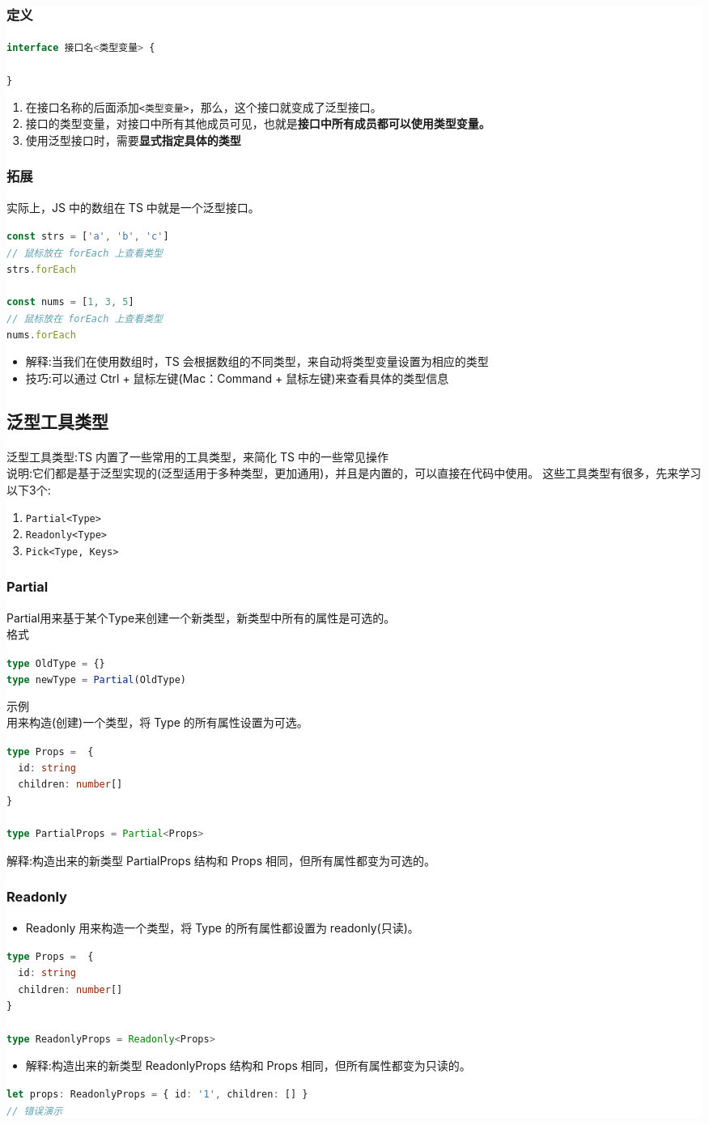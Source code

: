 ### 定义
```ts
interface 接口名<类型变量> {
  
}
```
1. 在接口名称的后面添加`<类型变量>`，那么，这个接口就变成了泛型接口。
2. 接口的类型变量，对接口中所有其他成员可见，也就是**接口中所有成员都可以使用类型变量。**
3. 使用泛型接口时，需要**显式指定具体的类型**
### 拓展
实际上，JS 中的数组在 TS 中就是一个泛型接口。
```ts
const strs = ['a', 'b', 'c']
// 鼠标放在 forEach 上查看类型
strs.forEach

const nums = [1, 3, 5]
// 鼠标放在 forEach 上查看类型
nums.forEach
```
- 解释:当我们在使用数组时，TS 会根据数组的不同类型，来自动将类型变量设置为相应的类型
- 技巧:可以通过 Ctrl + 鼠标左键(Mac：Command + 鼠标左键)来查看具体的类型信息
## 泛型工具类型
泛型工具类型:TS 内置了一些常用的工具类型，来简化 TS 中的一些常见操作  
说明:它们都是基于泛型实现的(泛型适用于多种类型，更加通用)，并且是内置的，可以直接在代码中使用。 这些工具类型有很多，先来学习以下3个:

1. `Partial<Type>`
2. `Readonly<Type>`
3. `Pick<Type, Keys>`

### Partial
Partial用来基于某个Type来创建一个新类型，新类型中所有的属性是可选的。  
格式
```ts
type OldType = {}
type newType = Partial(OldType)
```
示例  
用来构造(创建)一个类型，将 Type 的所有属性设置为可选。
```ts
type Props =  {
  id: string
  children: number[]
}

type PartialProps = Partial<Props>
```
解释:构造出来的新类型 PartialProps 结构和 Props 相同，但所有属性都变为可选的。

### Readonly
- Readonly 用来构造一个类型，将 Type 的所有属性都设置为 readonly(只读)。
```ts
type Props =  {
  id: string
  children: number[]
}

type ReadonlyProps = Readonly<Props>
```
- 解释:构造出来的新类型 ReadonlyProps 结构和 Props 相同，但所有属性都变为只读的。
```ts
let props: ReadonlyProps = { id: '1', children: [] }
// 错误演示
```